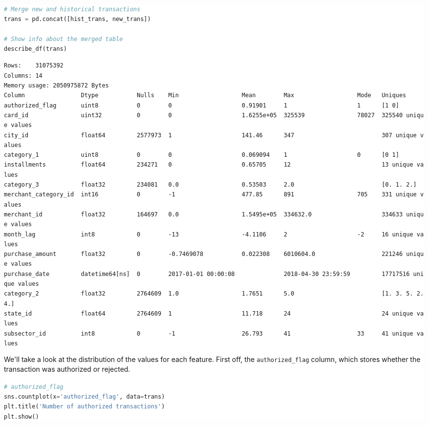 ```python
# Merge new and historical transactions
trans = pd.concat([hist_trans, new_trans])

# Show info about the merged table
describe_df(trans)
```

    Rows:    31075392
    Columns: 14
    Memory usage: 2050975872 Bytes
    Column                Dtype           Nulls    Min                  Mean        Max                  Mode   Uniques               
    authorized_flag       uint8           0        0                    0.91901     1                    1      [1 0]                 
    card_id               uint32          0        0                    1.6255e+05  325539               78027  325540 unique values  
    city_id               float64         2577973  1                    141.46      347                         307 unique values     
    category_1            uint8           0        0                    0.069094    1                    0      [0 1]                 
    installments          float64         234271   0                    0.65705     12                          13 unique values      
    category_3            float32         234081   0.0                  0.53503     2.0                         [0. 1. 2.]            
    merchant_category_id  int16           0        -1                   477.85      891                  705    331 unique values     
    merchant_id           float32         164697   0.0                  1.5495e+05  334632.0                    334633 unique values  
    month_lag             int8            0        -13                  -4.1106     2                    -2     16 unique values      
    purchase_amount       float32         0        -0.7469078           0.022308    6010604.0                   221246 unique values  
    purchase_date         datetime64[ns]  0        2017-01-01 00:00:08              2018-04-30 23:59:59         17717516 unique values
    category_2            float32         2764609  1.0                  1.7651      5.0                         [1. 3. 5. 2. 4.]      
    state_id              float64         2764609  1                    11.718      24                          24 unique values      
    subsector_id          int8            0        -1                   26.793      41                   33     41 unique values      
    

We'll take a look at the distribution of the values for each feature.  First off, the `authorized_flag` column, which stores whether the transaction was authorized or rejected.


```python
# authorized_flag
sns.countplot(x='authorized_flag', data=trans)
plt.title('Number of authorized transactions')
plt.show()
```

